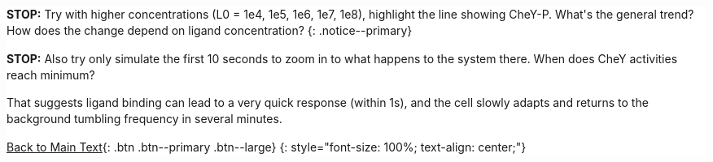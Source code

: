 **STOP:** Try with higher concentrations (L0 = 1e4, 1e5, 1e6, 1e7, 1e8), highlight the line showing CheY-P. What's the general trend? How does the change depend on ligand concentration?
{: .notice--primary}

**STOP:** Also try only simulate the first 10 seconds to zoom in to what happens to the system there. When does CheY activities reach minimum?

That suggests ligand binding can lead to a very quick response (within 1s), and the cell slowly adapts and returns to the background tumbling frequency in several minutes.


[^Spiro1997]: Spiro PA, Parkinson JS, and Othmer H. 1997. A model of excitation and adaptation in bacterial chemotaxis. Biochemistry 94:7263-7268. [Available online](https://www.pnas.org/content/94/14/7263).

[^Bray1993]: Bray D, Bourret RB, Simon MI. 1993. Computer simulation of phosphorylation cascade controlling bacterial chemotaxis. Molecular Biology of the Cell. [Available online](https://www.ncbi.nlm.nih.gov/pmc/articles/PMC300951/)

[^Li2004]: Li M, Hazelbauer GL. 2004. Cellular stoichimetry of the components of the chemotaxis signaling complex. Journal of Bacteriology. [Available online](https://jb.asm.org/content/186/12/3687)

[^Stock1991]: Stock J, Lukat GS. 1991. Intracellular signal transduction networks. Annual Review of Biophysics and Biophysical Chemistry. [Available online](https://www.annualreviews.org/doi/abs/10.1146/annurev.bb.20.060191.000545)

[^Shimizu2005]: Shimizu TS, Delalez N, Pichler K, and Berg HC. 2005. Monitoring bacterial chemotaxis by using bioluminescence resonance energy transfer: absence of feedback from the flagellar motors. PNAS. [Available online](https://www.pnas.org/content/103/7/2093/)

[^Krembel2015]: Krembel A., Colin R., Sourijik V. 2015. Importance of multiple methylation sites in *Escherichia coli* chemotaxis. [Available online](https://journals.plos.org/plosone/article?id=10.1371/journal.pone.0145582)


[Back to Main Text](home_senseadap){: .btn .btn--primary .btn--large}
{: style="font-size: 100%; text-align: center;"}




